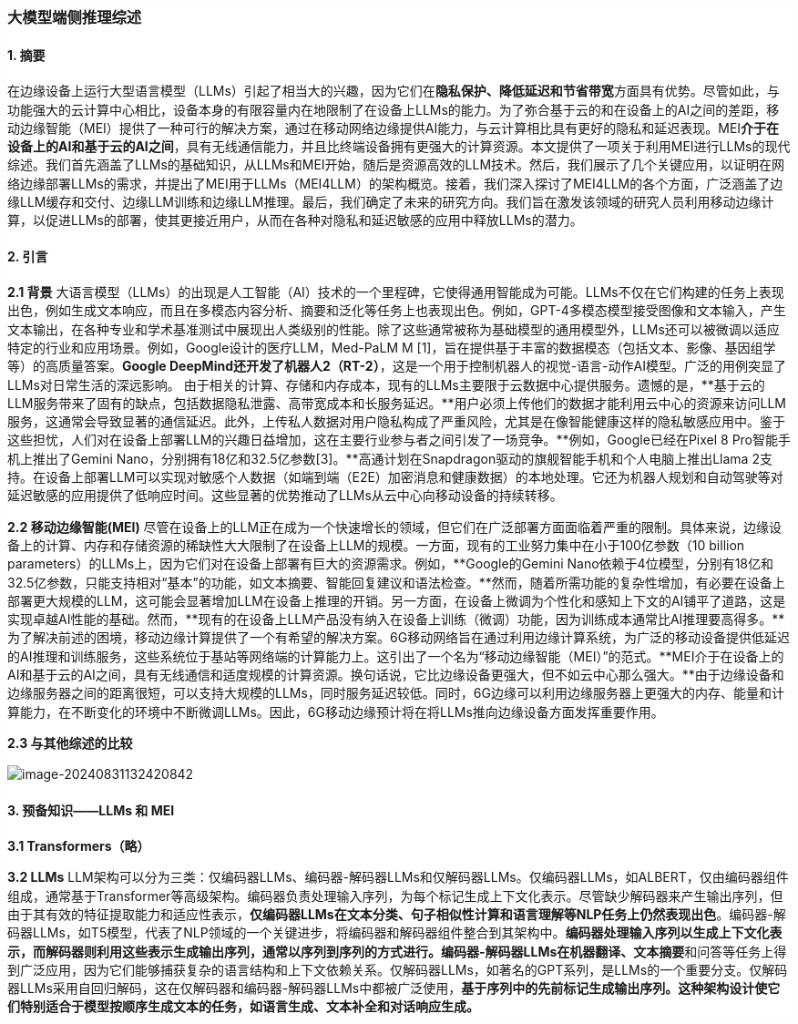 ### 大模型端侧推理综述

#### 1. 摘要

在边缘设备上运行大型语言模型（LLMs）引起了相当大的兴趣，因为它们在**隐私保护、降低延迟和节省带宽**方面具有优势。尽管如此，与功能强大的云计算中心相比，设备本身的有限容量内在地限制了在设备上LLMs的能力。为了弥合基于云的和在设备上的AI之间的差距，移动边缘智能（MEI）提供了一种可行的解决方案，通过在移动网络边缘提供AI能力，与云计算相比具有更好的隐私和延迟表现。MEI**介于在设备上的AI和基于云的AI之间**，具有无线通信能力，并且比终端设备拥有更强大的计算资源。本文提供了一项关于利用MEI进行LLMs的现代综述。我们首先涵盖了LLMs的基础知识，从LLMs和MEI开始，随后是资源高效的LLM技术。然后，我们展示了几个关键应用，以证明在网络边缘部署LLMs的需求，并提出了MEI用于LLMs（MEI4LLM）的架构概览。接着，我们深入探讨了MEI4LLM的各个方面，广泛涵盖了边缘LLM缓存和交付、边缘LLM训练和边缘LLM推理。最后，我们确定了未来的研究方向。我们旨在激发该领域的研究人员利用移动边缘计算，以促进LLMs的部署，使其更接近用户，从而在各种对隐私和延迟敏感的应用中释放LLMs的潜力。

#### 2. 引言

**2.1 背景**
大语言模型（LLMs）的出现是人工智能（AI）技术的一个里程碑，它使得通用智能成为可能。LLMs不仅在它们构建的任务上表现出色，例如生成文本响应，而且在多模态内容分析、摘要和泛化等任务上也表现出色。例如，GPT-4多模态模型接受图像和文本输入，产生文本输出，在各种专业和学术基准测试中展现出人类级别的性能。除了这些通常被称为基础模型的通用模型外，LLMs还可以被微调以适应特定的行业和应用场景。例如，Google设计的医疗LLM，Med-PaLM M [1]，旨在提供基于丰富的数据模态（包括文本、影像、基因组学等）的高质量答案。**Google DeepMind还开发了机器人2（RT-2）**，这是一个用于控制机器人的视觉-语言-动作AI模型。广泛的用例突显了LLMs对日常生活的深远影响。
由于相关的计算、存储和内存成本，现有的LLMs主要限于云数据中心提供服务。遗憾的是，**基于云的LLM服务带来了固有的缺点，包括数据隐私泄露、高带宽成本和长服务延迟。**用户必须上传他们的数据才能利用云中心的资源来访问LLM服务，这通常会导致显著的通信延迟。此外，上传私人数据对用户隐私构成了严重风险，尤其是在像智能健康这样的隐私敏感应用中。鉴于这些担忧，人们对在设备上部署LLM的兴趣日益增加，这在主要行业参与者之间引发了一场竞争。**例如，Google已经在Pixel 8 Pro智能手机上推出了Gemini Nano，分别拥有18亿和32.5亿参数[3]。**高通计划在Snapdragon驱动的旗舰智能手机和个人电脑上推出Llama 2支持。在设备上部署LLM可以实现对敏感个人数据（如端到端（E2E）加密消息和健康数据）的本地处理。它还为机器人规划和自动驾驶等对延迟敏感的应用提供了低响应时间。这些显著的优势推动了LLMs从云中心向移动设备的持续转移。



**2.2 移动边缘智能(MEI)**
尽管在设备上的LLM正在成为一个快速增长的领域，但它们在广泛部署方面面临着严重的限制。具体来说，边缘设备上的计算、内存和存储资源的稀缺性大大限制了在设备上LLM的规模。一方面，现有的工业努力集中在小于100亿参数（10 billion parameters）的LLMs上，因为它们对在设备上部署有巨大的资源需求。例如，**Google的Gemini Nano依赖于4位模型，分别有18亿和32.5亿参数，只能支持相对“基本”的功能，如文本摘要、智能回复建议和语法检查。**然而，随着所需功能的复杂性增加，有必要在设备上部署更大规模的LLM，这可能会显著增加LLM在设备上推理的开销。另一方面，在设备上微调为个性化和感知上下文的AI铺平了道路，这是实现卓越AI性能的基础。然而，**现有的在设备上LLM产品没有纳入在设备上训练（微调）功能，因为训练成本通常比AI推理要高得多。**为了解决前述的困境，移动边缘计算提供了一个有希望的解决方案。6G移动网络旨在通过利用边缘计算系统，为广泛的移动设备提供低延迟的AI推理和训练服务，这些系统位于基站等网络端的计算能力上。这引出了一个名为“移动边缘智能（MEI）”的范式。**MEI介于在设备上的AI和基于云的AI之间，具有无线通信和适度规模的计算资源。换句话说，它比边缘设备更强大，但不如云中心那么强大。**由于边缘设备和边缘服务器之间的距离很短，可以支持大规模的LLMs，同时服务延迟较低。同时，6G边缘可以利用边缘服务器上更强大的内存、能量和计算能力，在不断变化的环境中不断微调LLMs。因此，6G移动边缘预计将在将LLMs推向边缘设备方面发挥重要作用。



**2.3 与其他综述的比较**

![image-20240831132420842](C:\Users\z\AppData\Roaming\Typora\typora-user-images\image-20240831132420842.png)



#### 3. 预备知识——LLMs 和 MEI

**3.1 Transformers（略）**

**3.2 LLMs**
LLM架构可以分为三类：仅编码器LLMs、编码器-解码器LLMs和仅解码器LLMs。仅编码器LLMs，如ALBERT，仅由编码器组件组成，通常基于Transformer等高级架构。编码器负责处理输入序列，为每个标记生成上下文化表示。尽管缺少解码器来产生输出序列，但由于其有效的特征提取能力和适应性表示，**仅编码器LLMs在文本分类、句子相似性计算和语言理解等NLP任务上仍然表现出色**。编码器-解码器LLMs，如T5模型，代表了NLP领域的一个关键进步，将编码器和解码器组件整合到其架构中。**编码器处理输入序列以生成上下文化表示，而解码器则利用这些表示生成输出序列，通常以序列到序列的方式进行。编码器-解码器LLMs在机器翻译、文本摘要**和问答等任务上得到广泛应用，因为它们能够捕获复杂的语言结构和上下文依赖关系。仅解码器LLMs，如著名的GPT系列，是LLMs的一个重要分支。仅解码器LLMs采用自回归解码，这在仅解码器和编码器-解码器LLMs中都被广泛使用，**基于序列中的先前标记生成输出序列。这种架构设计使它们特别适合于模型按顺序生成文本的任务，如语言生成、文本补全和对话响应生成。**
